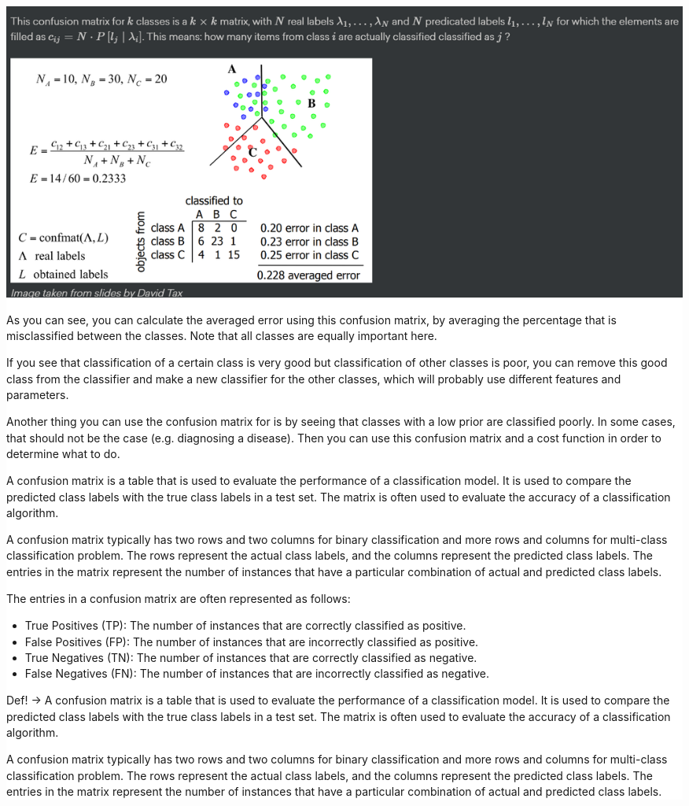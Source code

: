 ![Untitled](Classifier%20Evaluation%203eeacd065e3e4244addf3ae8ab32d7fe/Untitled%203.png)

As you can see, you can calculate the averaged error using this confusion matrix, by averaging the percentage that is misclassified between the classes. Note that all classes are equally important here.

If you see that classification of a certain class is very good but classification of other classes is poor, you can remove this good class from the classifier and make a new classifier for the other classes, which will probably use different features and parameters.

Another thing you can use the confusion matrix for is by seeing that classes with a low prior are classified poorly. In some cases, that should not be the case (e.g. diagnosing a disease). Then you can use this confusion matrix and a cost function in order to determine what to do.

A confusion matrix is a table that is used to evaluate the performance of a classification model. It is used to compare the predicted class labels with the true class labels in a test set. The matrix is often used to evaluate the accuracy of a classification algorithm.

A confusion matrix typically has two rows and two columns for binary classification and more rows and columns for multi-class classification problem. The rows represent the actual class labels, and the columns represent the predicted class labels. The entries in the matrix represent the number of instances that have a particular combination of actual and predicted class labels.

The entries in a confusion matrix are often represented as follows:

- True Positives (TP): The number of instances that are correctly classified as positive.
- False Positives (FP): The number of instances that are incorrectly classified as positive.
- True Negatives (TN): The number of instances that are correctly classified as negative.
- False Negatives (FN): The number of instances that are incorrectly classified as negative.

 Def! → A confusion matrix is a table that is used to evaluate the performance of a classification model. It is used to compare the predicted class labels with the true class labels in a test set. The matrix is often used to evaluate the accuracy of a classification algorithm.

A confusion matrix typically has two rows and two columns for binary classification and more rows and columns for multi-class classification problem. The rows represent the actual class labels, and the columns represent the predicted class labels. The entries in the matrix represent the number of instances that have a particular combination of actual and predicted class labels.
